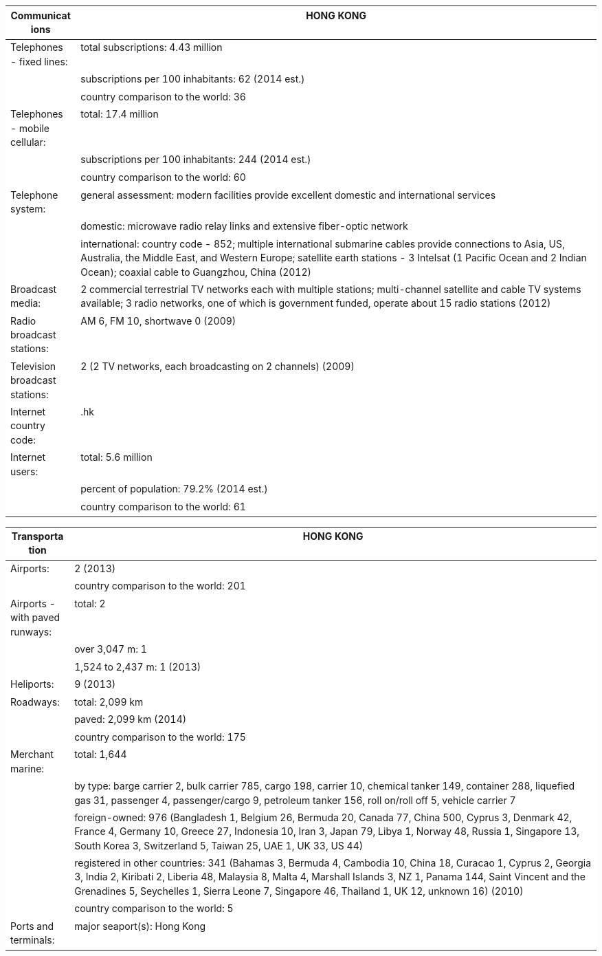 | Communications | HONG KONG |
| --- | --- |
| Telephones - fixed lines: | total subscriptions: 4.43 million |
| | subscriptions per 100 inhabitants: 62 (2014 est.) |
| | country comparison to the world:  36 |
| Telephones - mobile cellular: | total: 17.4 million |
| | subscriptions per 100 inhabitants: 244 (2014 est.) |
| | country comparison to the world:  60 |
| Telephone system: | general assessment: modern facilities provide excellent domestic and international services |
| | domestic: microwave radio relay links and extensive fiber-optic network |
| | international: country code - 852; multiple international submarine cables provide connections to Asia, US, Australia, the Middle East, and Western Europe; satellite earth stations - 3 Intelsat (1 Pacific Ocean and 2 Indian Ocean); coaxial cable to Guangzhou, China (2012) |
| Broadcast media: | 2 commercial terrestrial TV networks each with multiple stations; multi-channel satellite and cable TV systems available; 3 radio networks, one of which is government funded, operate about 15 radio stations (2012) |
| Radio broadcast stations: | AM 6, FM 10, shortwave 0 (2009) |
| Television broadcast stations: | 2 (2 TV networks, each broadcasting on 2 channels) (2009) |
| Internet country code: | .hk |
| Internet users: | total: 5.6 million |
| | percent of population: 79.2% (2014 est.) |
| | country comparison to the world:  61 |

| Transportation | HONG KONG |
| --- | --- |
| Airports: | 2 (2013) |
| | country comparison to the world:  201 |
| Airports - with paved runways: | total: 2 |
| | over 3,047 m: 1 |
| | 1,524 to 2,437 m: 1 (2013) |
| Heliports: | 9 (2013) |
| Roadways: | total: 2,099 km |
| | paved: 2,099 km (2014) |
| | country comparison to the world:  175 |
| Merchant marine: | total: 1,644 |
| | by type: barge carrier 2, bulk carrier 785, cargo 198, carrier 10, chemical tanker 149, container 288, liquefied gas 31, passenger 4, passenger/cargo 9, petroleum tanker 156, roll on/roll off 5, vehicle carrier 7 |
| | foreign-owned: 976 (Bangladesh 1, Belgium 26, Bermuda 20, Canada 77, China 500, Cyprus 3, Denmark 42, France 4,  Germany 10, Greece 27, Indonesia 10, Iran 3, Japan 79, Libya 1, Norway 48, Russia 1, Singapore 13, South Korea 3, Switzerland 5, Taiwan 25, UAE 1, UK 33, US 44) |
| | registered in other countries: 341 (Bahamas 3, Bermuda 4, Cambodia 10, China 18, Curacao 1, Cyprus 2, Georgia 3, India 2, Kiribati 2, Liberia 48, Malaysia 8, Malta 4, Marshall Islands 3, NZ 1, Panama 144, Saint Vincent and the Grenadines 5, Seychelles 1, Sierra Leone 7, Singapore 46, Thailand 1, UK 12, unknown 16) (2010) |
| | country comparison to the world:  5 |
| Ports and terminals: | major seaport(s): Hong Kong |
